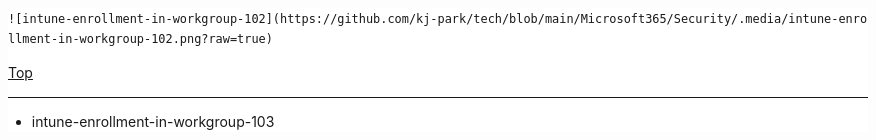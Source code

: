 	![intune-enrollment-in-workgroup-102](https://github.com/kj-park/tech/blob/main/Microsoft365/Security/.media/intune-enrollment-in-workgroup-102.png?raw=true)

[Top](#)

---

- intune-enrollment-in-workgroup-103

